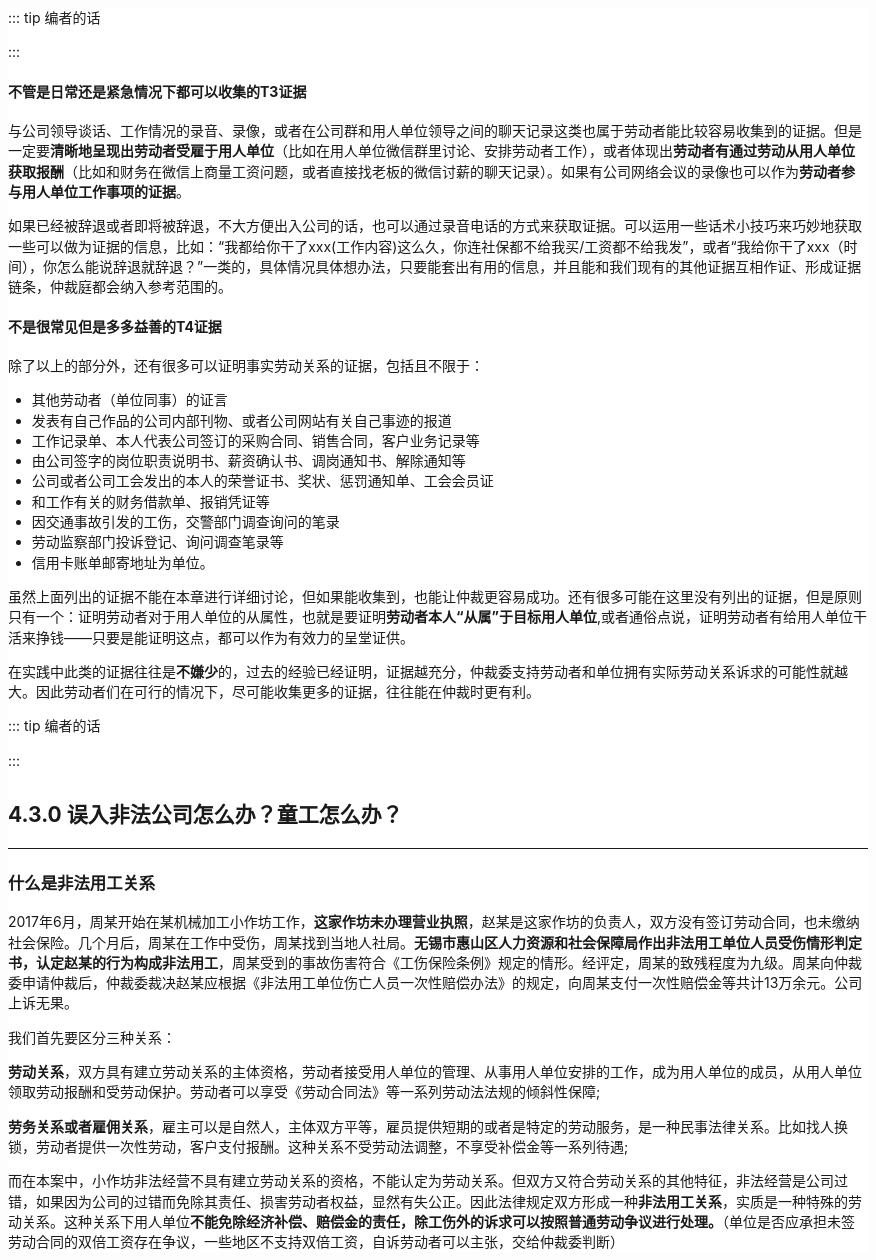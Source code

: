 ::: tip 编者的话

:::

#### 不管是日常还是紧急情况下都可以收集的T3证据

与公司领导谈话、工作情况的录音、录像，或者在公司群和用人单位领导之间的聊天记录这类也属于劳动者能比较容易收集到的证据。但是一定要**清晰地呈现出劳动者受雇于用人单位**（比如在用人单位微信群里讨论、安排劳动者工作），或者体现出**劳动者有通过劳动从用人单位获取报酬**（比如和财务在微信上商量工资问题，或者直接找老板的微信讨薪的聊天记录）。如果有公司网络会议的录像也可以作为**劳动者参与用人单位工作事项的证据**。

如果已经被辞退或者即将被辞退，不大方便出入公司的话，也可以通过录音电话的方式来获取证据。可以运用一些话术小技巧来巧妙地获取一些可以做为证据的信息，比如：“我都给你干了xxx(工作内容)这么久，你连社保都不给我买/工资都不给我发”，或者“我给你干了xxx（时间），你怎么能说辞退就辞退？”一类的，具体情况具体想办法，只要能套出有用的信息，并且能和我们现有的其他证据互相作证、形成证据链条，仲裁庭都会纳入参考范围的。

#### 不是很常见但是多多益善的T4证据

除了以上的部分外，还有很多可以证明事实劳动关系的证据，包括且不限于：

*   其他劳动者（单位同事）的证言
*   发表有自己作品的公司内部刊物、或者公司网站有关自己事迹的报道
*   工作记录单、本人代表公司签订的采购合同、销售合同，客户业务记录等
*   由公司签字的岗位职责说明书、薪资确认书、调岗通知书、解除通知等
*   公司或者公司工会发出的本人的荣誉证书、奖状、惩罚通知单、工会会员证
*   和工作有关的财务借款单、报销凭证等
*   因交通事故引发的工伤，交警部门调查询问的笔录
*   劳动监察部门投诉登记、询问调查笔录等
*   信用卡账单邮寄地址为单位。

虽然上面列出的证据不能在本章进行详细讨论，但如果能收集到，也能让仲裁更容易成功。还有很多可能在这里没有列出的证据，但是原则只有一个：证明劳动者对于用人单位的从属性，也就是要证明**劳动者本人“从属”于目标用人单位**,或者通俗点说，证明劳动者有给用人单位干活来挣钱——只要是能证明这点，都可以作为有效力的呈堂证供。

在实践中此类的证据往往是**不嫌少**的，过去的经验已经证明，证据越充分，仲裁委支持劳动者和单位拥有实际劳动关系诉求的可能性就越大。因此劳动者们在可行的情况下，尽可能收集更多的证据，往往能在仲裁时更有利。

::: tip 编者的话

:::

## 4.3.0 误入非法公司怎么办？童工怎么办？
----------------------

### 什么是非法用工关系

2017年6月，周某开始在某机械加工小作坊工作，**这家作坊未办理营业执照**，赵某是这家作坊的负责人，双方没有签订劳动合同，也未缴纳社会保险。几个月后，周某在工作中受伤，周某找到当地人社局。**无锡市惠山区人力资源和社会保障局作出非法用工单位人员受伤情形判定书，认定赵某的行为构成非法用工**，周某受到的事故伤害符合《工伤保险条例》规定的情形。经评定，周某的致残程度为九级。周某向仲裁委申请仲裁后，仲裁委裁决赵某应根据《非法用工单位伤亡人员一次性赔偿办法》的规定，向周某支付一次性赔偿金等共计13万余元。公司上诉无果。

我们首先要区分三种关系：

**劳动关系**，双方具有建立劳动关系的主体资格，劳动者接受用人单位的管理、从事用人单位安排的工作，成为用人单位的成员，从用人单位领取劳动报酬和受劳动保护。劳动者可以享受《劳动合同法》等一系列劳动法法规的倾斜性保障;

**劳务关系或者雇佣关系**，雇主可以是自然人，主体双方平等，雇员提供短期的或者是特定的劳动服务，是一种民事法律关系。比如找人换锁，劳动者提供一次性劳动，客户支付报酬。这种关系不受劳动法调整，不享受补偿金等一系列待遇;

而在本案中，小作坊非法经营不具有建立劳动关系的资格，不能认定为劳动关系。但双方又符合劳动关系的其他特征，非法经营是公司过错，如果因为公司的过错而免除其责任、损害劳动者权益，显然有失公正。因此法律规定双方形成一种**非法用工关系**，实质是一种特殊的劳动关系。这种关系下用人单位**不能免除经济补偿、赔偿金的责任，除工伤外的诉求可以按照普通劳动争议进行处理。**（单位是否应承担未签劳动合同的双倍工资存在争议，一些地区不支持双倍工资，自诉劳动者可以主张，交给仲裁委判断）
